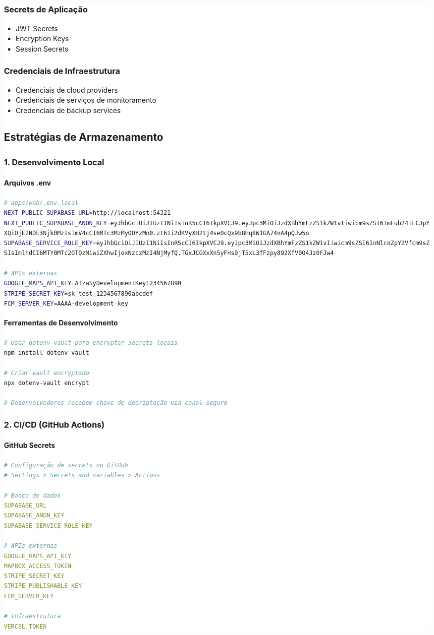 ### Secrets de Aplicação
- JWT Secrets
- Encryption Keys
- Session Secrets

### Credenciais de Infraestrutura
- Credenciais de cloud providers
- Credenciais de serviços de monitoramento
- Credenciais de backup services

## Estratégias de Armazenamento

### 1. Desenvolvimento Local

#### Arquivos .env
```bash
# apps/web/.env.local
NEXT_PUBLIC_SUPABASE_URL=http://localhost:54321
NEXT_PUBLIC_SUPABASE_ANON_KEY=eyJhbGciOiJIUzI1NiIsInR5cCI6IkpXVCJ9.eyJpc3MiOiJzdXBhYmFzZS1kZW1vIiwicm9sZSI6ImFub24iLCJpYXQiOjE2NDE3Njk0MzIsImV4cCI6MTc3MzMyODYzMn0.zt61i2dKVyXH2tj4se0cQx9b8Hq8W1GA74nA4pQJw5o
SUPABASE_SERVICE_ROLE_KEY=eyJhbGciOiJIUzI1NiIsInR5cCI6IkpXVCJ9.eyJpc3MiOiJzdXBhYmFzZS1kZW1vIiwicm9sZSI6InNlcnZpY2Vfcm9sZSIsImlhdCI6MTY0MTc2OTQzMiwiZXhwIjoxNzczMzI4NjMyfQ.TGxJCGXxXn5yFHs9jT5xL3fFzpy892XfV0O4Jz0FJw4

# APIs externas
GOOGLE_MAPS_API_KEY=AIzaSyDevelopmentKey1234567890
STRIPE_SECRET_KEY=sk_test_1234567890abcdef
FCM_SERVER_KEY=AAAA-development-key
```

#### Ferramentas de Desenvolvimento
```bash
# Usar dotenv-vault para encryptar secrets locais
npm install dotenv-vault

# Criar vault encryptado
npx dotenv-vault encrypt

# Desenvolvedores recebem chave de decriptação via canal seguro
```

### 2. CI/CD (GitHub Actions)

#### GitHub Secrets
```yaml
# Configuração de secrets no GitHub
# Settings > Secrets and variables > Actions

# Banco de dados
SUPABASE_URL
SUPABASE_ANON_KEY
SUPABASE_SERVICE_ROLE_KEY

# APIs externas
GOOGLE_MAPS_API_KEY
MAPBOX_ACCESS_TOKEN
STRIPE_SECRET_KEY
STRIPE_PUBLISHABLE_KEY
FCM_SERVER_KEY

# Infraestrutura
VERCEL_TOKEN
```